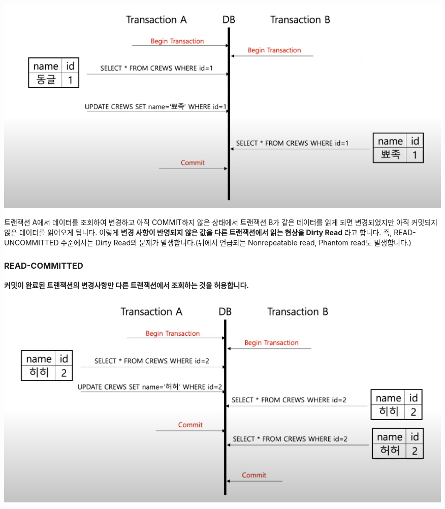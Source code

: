 ![그림2](./1-2.png)  

트랜잭션 A에서 데이터를 조회하여 변경하고 아직 COMMIT하지 않은 상태에서 트랜잭션 B가 같은 데이터를 읽게 되면 변경되었지만 아직 커밋되지 않은 데이터를 읽어오게 됩니다. 이렇게 __변경 사항이 반영되지 않은 값을 다른 트랜잭션에서 읽는 현상을 Dirty Read__ 라고 합니다. 즉, READ-UNCOMMITTED 수준에서는 Dirty Read의 문제가 발생합니다.(뒤에서 언급되는 Nonrepeatable read, Phantom read도 발생합니다.)

### READ-COMMITTED
__커밋이 완료된 트랜잭션의 변경사항만 다른 트랜잭션에서 조회하는 것을 허용합니다.__  

![그림3](./1-3.png)
